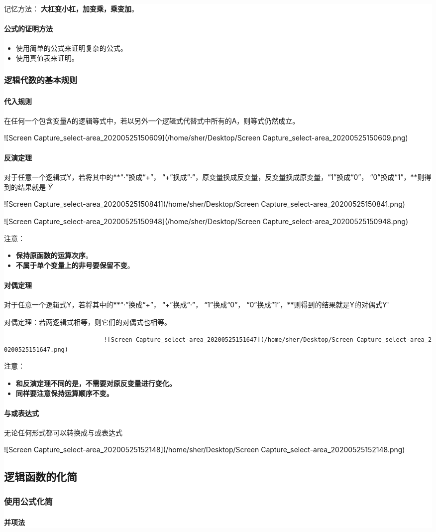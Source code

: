 记忆方法：  **大杠变小杠，加变乘，乘变加**。

#### 公式的证明方法

- 使用简单的公式来证明复杂的公式。
- 使用真值表来证明。

### 逻辑代数的基本规则

#### 代入规则

在任何一个包含变量A的逻辑等式中，若以另外一个逻辑式代替式中所有的A，则等式仍然成立。

![Screen Capture_select-area_20200525150609](/home/sher/Desktop/Screen Capture_select-area_20200525150609.png)

#### 反演定理

对于任意一个逻辑式Y，若将其中的**“$\cdot$”换成“+”， “+”换成“$\cdot$”，原变量换成反变量，反变量换成原变量，“1”换成“0”， “0”换成“1”，**则得到的结果就是 $\bar Y$​

![Screen Capture_select-area_20200525150841](/home/sher/Desktop/Screen Capture_select-area_20200525150841.png)

![Screen Capture_select-area_20200525150948](/home/sher/Desktop/Screen Capture_select-area_20200525150948.png)

注意：

- **保持原函数的运算次序**。
- **不属于单个变量上的非号要保留不变**。

#### 对偶定理

对于任意一个逻辑式Y，若将其中的**“$\cdot$”换成“+”， “+”换成“$\cdot$”， “1”换成“0”， “0”换成“1”，**则得到的结果就是Y的对偶式Y'

对偶定理：若两逻辑式相等，则它们的对偶式也相等。

 								![Screen Capture_select-area_20200525151647](/home/sher/Desktop/Screen Capture_select-area_20200525151647.png)

注意：

- **和反演定理不同的是，不需要对原反变量进行变化。**
- **同样要注意保持运算顺序不变。**

#### 与或表达式

无论任何形式都可以转换成与或表达式

![Screen Capture_select-area_20200525152148](/home/sher/Desktop/Screen Capture_select-area_20200525152148.png)

## 逻辑函数的化简

### 使用公式化简

#### 并项法 
